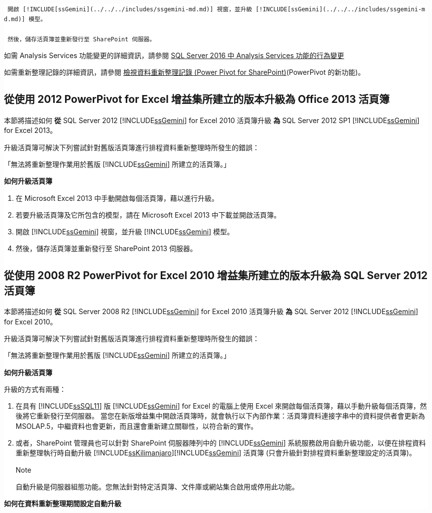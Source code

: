      開啟 [!INCLUDE[ssGemini](../../../includes/ssgemini-md.md)] 視窗，並升級 [!INCLUDE[ssGemini](../../../includes/ssgemini-md.md)] 模型。  
  
     然後，儲存活頁簿並重新發行至 SharePoint 伺服器。  
  
 如需 Analysis Services 功能變更的詳細資訊，請參閱 [SQL Server 2016 中 Analysis Services 功能的行為變更](../../../analysis-services/behavior-changes-to-analysis-services-features-in-sql-server-2016.md)  
  
 如需重新整理記錄的詳細資訊，請參閱 [檢視資料重新整理記錄 &#40;Power Pivot for SharePoint&#41;](../../../analysis-services/power-pivot-sharepoint/view-data-refresh-history-power-pivot-for-sharepoint.md)(PowerPivot 的新功能)。  
  
##  <a name="bkmk_to_2012sp1_from_2012"></a> 從使用 2012 PowerPivot for Excel 增益集所建立的版本升級為 Office 2013 活頁簿  
 本節將描述如何 **從** SQL Server 2012 [!INCLUDE[ssGemini](../../../includes/ssgemini-md.md)] for Excel 2010 活頁簿升級 **為** SQL Server 2012 SP1 [!INCLUDE[ssGemini](../../../includes/ssgemini-md.md)] for Excel 2013。  
  
 升級活頁簿可解決下列嘗試針對舊版活頁簿進行排程資料重新整理時所發生的錯誤：  
  
 「無法將重新整理作業用於舊版 [!INCLUDE[ssGemini](../../../includes/ssgemini-md.md)] 所建立的活頁簿。」  
  
 **如何升級活頁簿**  
  
1.  在 Microsoft Excel 2013 中手動開啟每個活頁簿，藉以進行升級。  
  
2.  若要升級活頁簿及它所包含的模型，請在 Microsoft Excel 2013 中下載並開啟活頁簿。  
  
3.  開啟 [!INCLUDE[ssGemini](../../../includes/ssgemini-md.md)] 視窗，並升級 [!INCLUDE[ssGemini](../../../includes/ssgemini-md.md)] 模型。  
  
4.  然後，儲存活頁簿並重新發行至 SharePoint 2013 伺服器。  
  
##  <a name="bkmk_to_2012_from_2008R2"></a> 從使用 2008 R2 PowerPivot for Excel 2010 增益集所建立的版本升級為 SQL Server 2012 活頁簿  
 本節將描述如何 **從** SQL Server 2008 R2 [!INCLUDE[ssGemini](../../../includes/ssgemini-md.md)] for Excel 2010 活頁簿升級 **為** SQL Server 2012 [!INCLUDE[ssGemini](../../../includes/ssgemini-md.md)] for Excel 2010。  
  
 升級活頁簿可解決下列嘗試針對舊版活頁簿進行排程資料重新整理時所發生的錯誤：  
  
 「無法將重新整理作業用於舊版 [!INCLUDE[ssGemini](../../../includes/ssgemini-md.md)] 所建立的活頁簿。」  
  
 **如何升級活頁簿**  
  
 升級的方式有兩種：  
  
1.  在具有 [!INCLUDE[ssSQL11](../../../includes/sssql11-md.md)] 版 [!INCLUDE[ssGemini](../../../includes/ssgemini-md.md)] for Excel 的電腦上使用 Excel 來開啟每個活頁簿，藉以手動升級每個活頁簿，然後將它重新發行至伺服器。 當您在新版增益集中開啟活頁簿時，就會執行以下內部作業：活頁簿資料連接字串中的資料提供者會更新為 MSOLAP.5，中繼資料也會更新，而且還會重新建立關聯性，以符合新的實作。  
  
2.  或者，SharePoint 管理員也可以針對 SharePoint 伺服器陣列中的 [!INCLUDE[ssGemini](../../../includes/ssgemini-md.md)] 系統服務啟用自動升級功能，以便在排程資料重新整理執行時自動升級 [!INCLUDE[ssKilimanjaro](../../../includes/sskilimanjaro-md.md)][!INCLUDE[ssGemini](../../../includes/ssgemini-md.md)] 活頁簿 (只會升級針對排程資料重新整理設定的活頁簿)。  
  
    > [!NOTE]  
    >  自動升級是伺服器組態功能。您無法針對特定活頁簿、文件庫或網站集合啟用或停用此功能。  
  
 **如何在資料重新整理期間設定自動升級**  
  